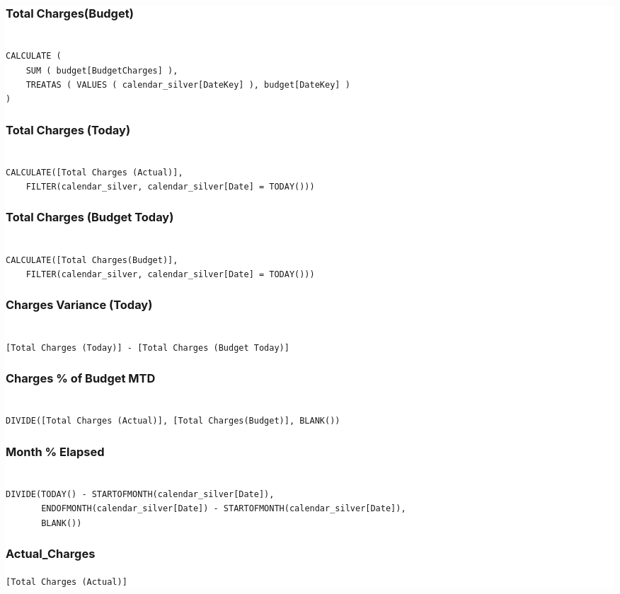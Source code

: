 ### Total Charges(Budget)

```DAX

CALCULATE (
    SUM ( budget[BudgetCharges] ),
    TREATAS ( VALUES ( calendar_silver[DateKey] ), budget[DateKey] )
)

```

### Total Charges (Today)

```DAX

CALCULATE([Total Charges (Actual)], 
    FILTER(calendar_silver, calendar_silver[Date] = TODAY()))
```

### Total Charges (Budget Today)

```DAX

CALCULATE([Total Charges(Budget)], 
    FILTER(calendar_silver, calendar_silver[Date] = TODAY()))
```

### Charges Variance (Today)

```DAX

[Total Charges (Today)] - [Total Charges (Budget Today)]
```

### Charges % of Budget MTD

```DAX

DIVIDE([Total Charges (Actual)], [Total Charges(Budget)], BLANK())
```

### Month % Elapsed

```DAX

DIVIDE(TODAY() - STARTOFMONTH(calendar_silver[Date]), 
       ENDOFMONTH(calendar_silver[Date]) - STARTOFMONTH(calendar_silver[Date]), 
       BLANK())
```

### Actual_Charges

```DAX
[Total Charges (Actual)] 
```
